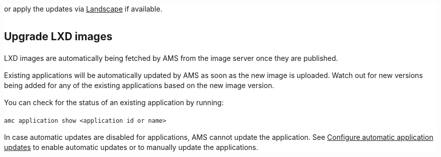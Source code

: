 or apply the updates via [Landscape](https://landscape.canonical.com/) if available.

## Upgrade LXD images

LXD images are automatically being fetched by AMS from the image server once they are published.

Existing applications will be automatically updated by AMS as soon as the new image is uploaded. Watch out for new versions being added for any of the existing applications based on the new image version.

You can check for the status of an existing application by running:

    amc application show <application id or name>

In case automatic updates are disabled for applications, AMS cannot update the application. See [Configure automatic application updates](https://discourse.ubuntu.com/t/24201#configure-automatic-application-updates-3) to enable automatic updates or to manually update the applications.